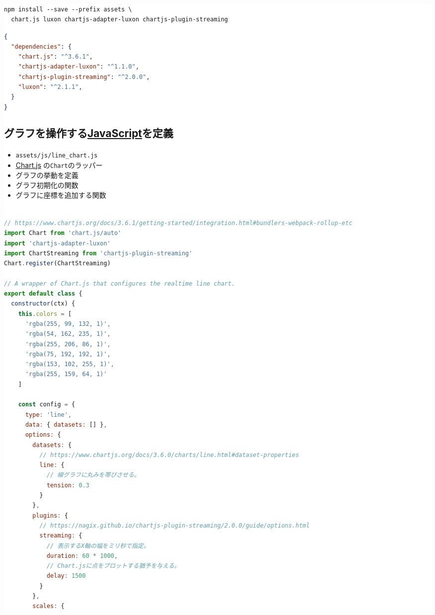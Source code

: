 ```
npm install --save --prefix assets \
  chart.js luxon chartjs-adapter-luxon chartjs-plugin-streaming
```

```js:package.json
{
  "dependencies": {
    "chart.js": "^3.6.1",
    "chartjs-adapter-luxon": "^1.1.0",
    "chartjs-plugin-streaming": "^2.0.0",
    "luxon": "^2.1.1",
  }
}
```

## グラフを操作する[JavaScript]を定義

- `assets/js/line_chart.js`
- [Chart.js] の`Chart`のラッパー
- グラフの挙動を定義
- グラフ初期化の関数
- グラフに座標を追加する関数

```js:assets/js/line_chart.js

// https://www.chartjs.org/docs/3.6.1/getting-started/integration.html#bundlers-webpack-rollup-etc
import Chart from 'chart.js/auto'
import 'chartjs-adapter-luxon'
import ChartStreaming from 'chartjs-plugin-streaming'
Chart.register(ChartStreaming)

// A wrapper of Chart.js that configures the realtime line chart.
export default class {
  constructor(ctx) {
    this.colors = [
      'rgba(255, 99, 132, 1)',
      'rgba(54, 162, 235, 1)',
      'rgba(255, 206, 86, 1)',
      'rgba(75, 192, 192, 1)',
      'rgba(153, 102, 255, 1)',
      'rgba(255, 159, 64, 1)'
    ]

    const config = {
      type: 'line',
      data: { datasets: [] },
      options: {
        datasets: {
          // https://www.chartjs.org/docs/3.6.0/charts/line.html#dataset-properties
          line: {
            // 線グラフに丸みを帯びさせる。
            tension: 0.3
          }
        },
        plugins: {
          // https://nagix.github.io/chartjs-plugin-streaming/2.0.0/guide/options.html
          streaming: {
            // 表示するX軸の幅をミリ秒で指定。
            duration: 60 * 1000,
            // Chart.jsに点をプロットする猶予を与える。
            delay: 1500
          }
        },
        scales: {
```

[elixir]: https://elixir-lang.org/docs.html
[chart.js]: https://www.chartjs.org/
[phoenix.liveview]: https://hexdocs.pm/phoenix_live_view/Phoenix.LiveView.html
[liveview]: https://hexdocs.pm/phoenix_live_view/Phoenix.LiveView.html
[`phx-hook`]: https://hexdocs.pm/phoenix_live_view/js-interop.html#client-hooks-via-phx-hook
[pubsub]: https://hexdocs.pm/phoenix_pubsub/Phoenix.PubSub.html
[javascript]: https://developer.mozilla.org/en-US/docs/Web/JavaScript
[phoenix]: https://hexdocs.pm/phoenix/Phoenix.html
[chartjs-plugin-streaming]: https://nagix.github.io/chartjs-plugin-streaming/latest/guide/getting-started.html#installation